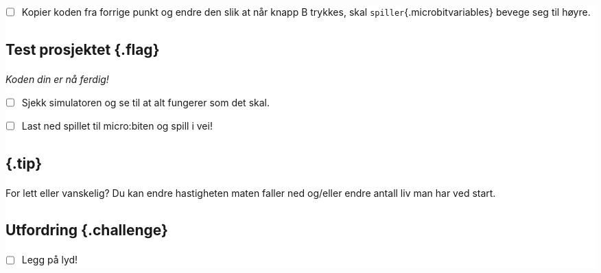 - [ ] Kopier koden fra forrige punkt og endre den slik at når knapp B trykkes, skal `spiller`{.microbitvariables} bevege seg til høyre.

## Test prosjektet {.flag}

*Koden din er nå ferdig!*

- [ ] Sjekk simulatoren og se til at alt fungerer som det skal.

- [ ] Last ned spillet til micro:biten og spill i vei!

## {.tip}

For lett eller vanskelig? Du kan endre hastigheten maten faller ned og/eller endre antall liv man har ved start.

## Utfordring {.challenge}

- [ ] Legg på lyd!

